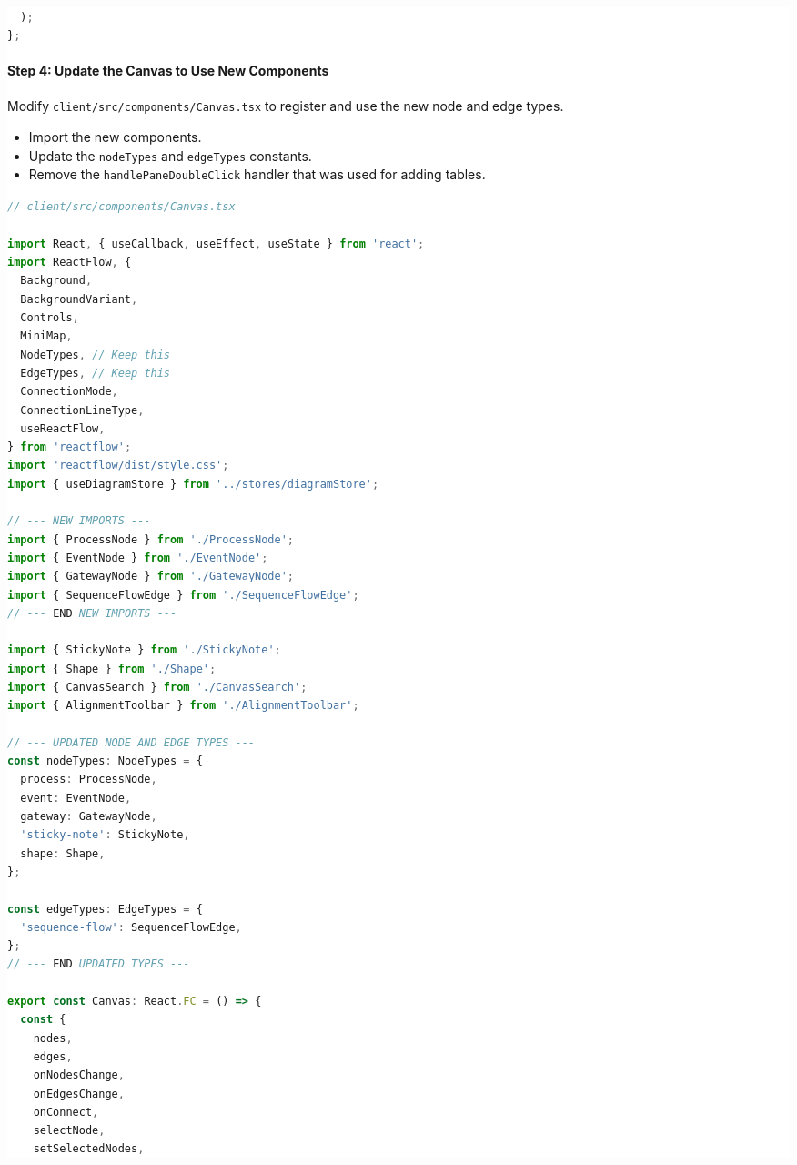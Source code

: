 ```typescript
  );
};
```

#### **Step 4: Update the Canvas to Use New Components**

Modify `client/src/components/Canvas.tsx` to register and use the new node and edge types.

*   Import the new components.
*   Update the `nodeTypes` and `edgeTypes` constants.
*   Remove the `handlePaneDoubleClick` handler that was used for adding tables.

```typescript
// client/src/components/Canvas.tsx

import React, { useCallback, useEffect, useState } from 'react';
import ReactFlow, {
  Background,
  BackgroundVariant,
  Controls,
  MiniMap,
  NodeTypes, // Keep this
  EdgeTypes, // Keep this
  ConnectionMode,
  ConnectionLineType,
  useReactFlow,
} from 'reactflow';
import 'reactflow/dist/style.css';
import { useDiagramStore } from '../stores/diagramStore';

// --- NEW IMPORTS ---
import { ProcessNode } from './ProcessNode';
import { EventNode } from './EventNode';
import { GatewayNode } from './GatewayNode';
import { SequenceFlowEdge } from './SequenceFlowEdge';
// --- END NEW IMPORTS ---

import { StickyNote } from './StickyNote';
import { Shape } from './Shape';
import { CanvasSearch } from './CanvasSearch';
import { AlignmentToolbar } from './AlignmentToolbar';

// --- UPDATED NODE AND EDGE TYPES ---
const nodeTypes: NodeTypes = {
  process: ProcessNode,
  event: EventNode,
  gateway: GatewayNode,
  'sticky-note': StickyNote,
  shape: Shape,
};

const edgeTypes: EdgeTypes = {
  'sequence-flow': SequenceFlowEdge,
};
// --- END UPDATED TYPES ---

export const Canvas: React.FC = () => {
  const {
    nodes,
    edges,
    onNodesChange,
    onEdgesChange,
    onConnect,
    selectNode,
    setSelectedNodes,
```